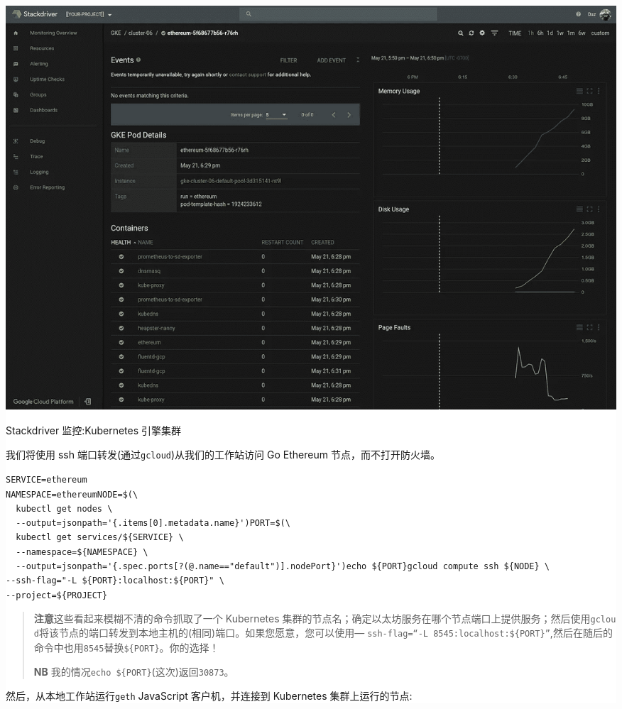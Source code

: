![](img/0851771560faf29383dda4452f4e6de0.png)

Stackdriver 监控:Kubernetes 引擎集群

我们将使用 ssh 端口转发(通过`gcloud`)从我们的工作站访问 Go Ethereum 节点，而不打开防火墙。

```
SERVICE=ethereum
NAMESPACE=ethereumNODE=$(\
  kubectl get nodes \
  --output=jsonpath='{.items[0].metadata.name}')PORT=$(\
  kubectl get services/${SERVICE} \
  --namespace=${NAMESPACE} \
  --output=jsonpath='{.spec.ports[?(@.name=="default")].nodePort}')echo ${PORT}gcloud compute ssh ${NODE} \
--ssh-flag="-L ${PORT}:localhost:${PORT}" \
--project=${PROJECT}
```

> **注意**这些看起来模糊不清的命令抓取了一个 Kubernetes 集群的节点名；确定以太坊服务在哪个节点端口上提供服务；然后使用`gcloud`将该节点的端口转发到本地主机的(相同)端口。如果您愿意，您可以使用— `ssh-flag=“-L 8545:localhost:${PORT}”`,然后在随后的命令中也用`8545`替换`${PORT}`。你的选择！
> 
> **NB** 我的情况`echo ${PORT}`(这次)返回`30873`。

然后，从本地工作站运行`geth` JavaScript 客户机，并连接到 Kubernetes 集群上运行的节点:
